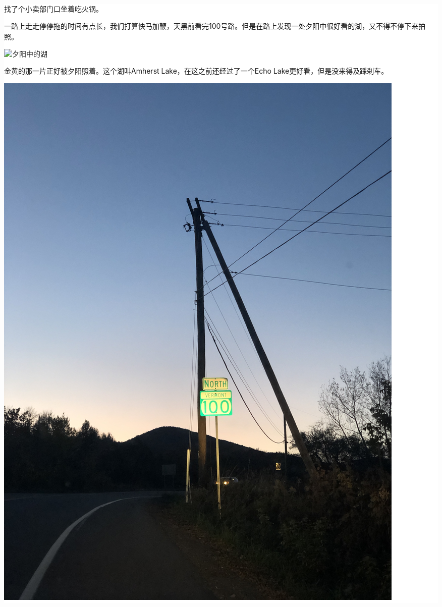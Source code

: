找了个小卖部门口坐着吃火锅。

一路上走走停停拖的时间有点长，我们打算快马加鞭，天黑前看完100号路。但是在路上发现一处夕阳中很好看的湖，又不得不停下来拍照。

![夕阳中的湖](./IMG_7070.jpeg)

金黄的那一片正好被夕阳照着。这个湖叫Amherst  Lake，在这之前还经过了一个Echo Lake更好看，但是没来得及踩刹车。

![100号路](./IMG_7073.jpeg)
